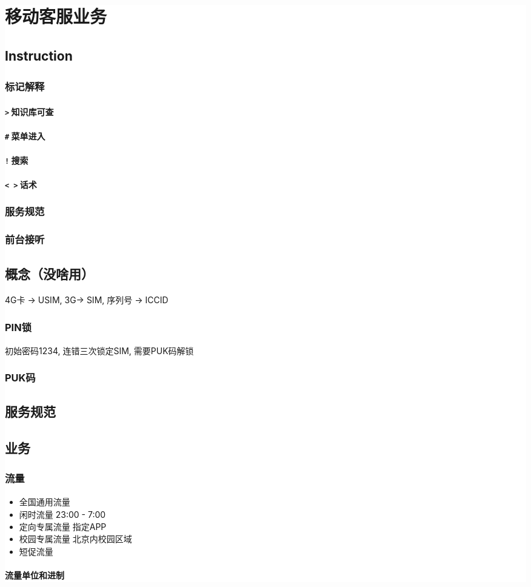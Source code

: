 # 移动客服业务

## Instruction

### 标记解释

#### `>` 知识库可查

#### `#` 菜单进入

#### `!` 搜索

#### `< >` 话术

### 服务规范

### 前台接听



## 概念（没啥用）

4G卡 -> USIM,	3G-> SIM,	序列号 -> ICCID

### PIN锁

初始密码1234, 连错三次锁定SIM, 需要PUK码解锁

### PUK码



## 服务规范

## 业务

### 流量

- 全国通用流量
- 闲时流量
  23:00 - 7:00
- 定向专属流量
  指定APP
- 校园专属流量
  北京内校园区域
- 短促流量

#### 流量单位和进制
